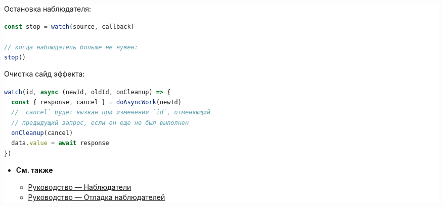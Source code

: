   Остановка наблюдателя:

  ```js
  const stop = watch(source, callback)

  // когда наблюдатель больше не нужен:
  stop()
  ```

  Очистка сайд эффекта:

  ```js
  watch(id, async (newId, oldId, onCleanup) => {
    const { response, cancel } = doAsyncWork(newId)
    // `cancel` будет вызван при изменении `id`, отменяющий
    // предыдущий запрос, если он еще не был выполнен
    onCleanup(cancel)
    data.value = await response
  })
  ```

- **См. также**

  - [Руководство — Наблюдатели](/guide/essentials/watchers)
  - [Руководство — Отладка наблюдателей](/guide/extras/reactivity-in-depth#watcher-debugging)

